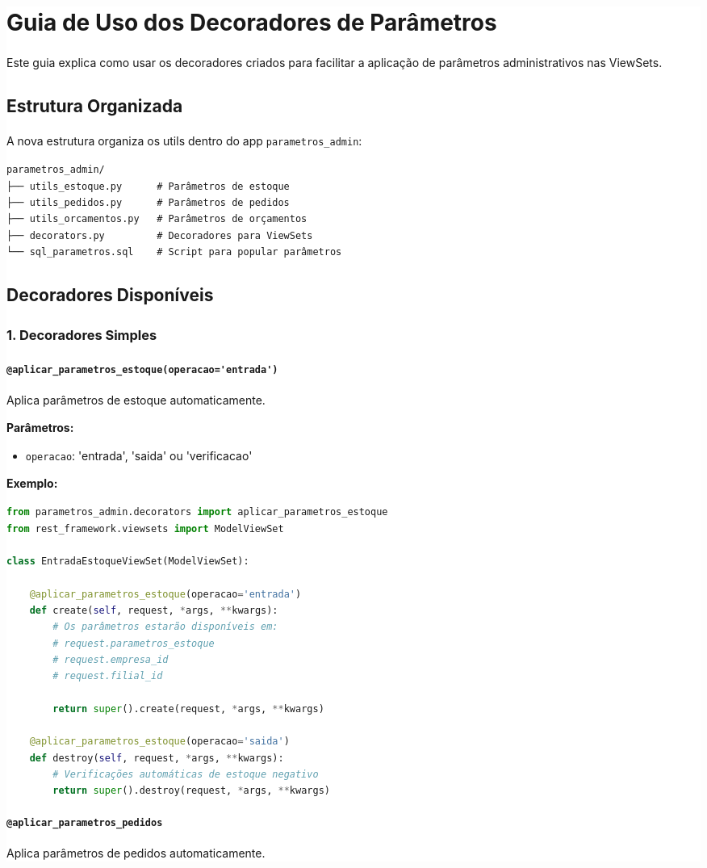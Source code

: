 # Guia de Uso dos Decoradores de Parâmetros

Este guia explica como usar os decoradores criados para facilitar a aplicação de parâmetros administrativos nas ViewSets.

## Estrutura Organizada

A nova estrutura organiza os utils dentro do app `parametros_admin`:

```
parametros_admin/
├── utils_estoque.py      # Parâmetros de estoque
├── utils_pedidos.py      # Parâmetros de pedidos  
├── utils_orcamentos.py   # Parâmetros de orçamentos
├── decorators.py         # Decoradores para ViewSets
└── sql_parametros.sql    # Script para popular parâmetros
```

## Decoradores Disponíveis

### 1. Decoradores Simples

#### `@aplicar_parametros_estoque(operacao='entrada')`
Aplica parâmetros de estoque automaticamente.

**Parâmetros:**
- `operacao`: 'entrada', 'saida' ou 'verificacao'

**Exemplo:**
```python
from parametros_admin.decorators import aplicar_parametros_estoque
from rest_framework.viewsets import ModelViewSet

class EntradaEstoqueViewSet(ModelViewSet):
    
    @aplicar_parametros_estoque(operacao='entrada')
    def create(self, request, *args, **kwargs):
        # Os parâmetros estarão disponíveis em:
        # request.parametros_estoque
        # request.empresa_id
        # request.filial_id
        
        return super().create(request, *args, **kwargs)
    
    @aplicar_parametros_estoque(operacao='saida')
    def destroy(self, request, *args, **kwargs):
        # Verificações automáticas de estoque negativo
        return super().destroy(request, *args, **kwargs)
```

#### `@aplicar_parametros_pedidos`
Aplica parâmetros de pedidos automaticamente.
